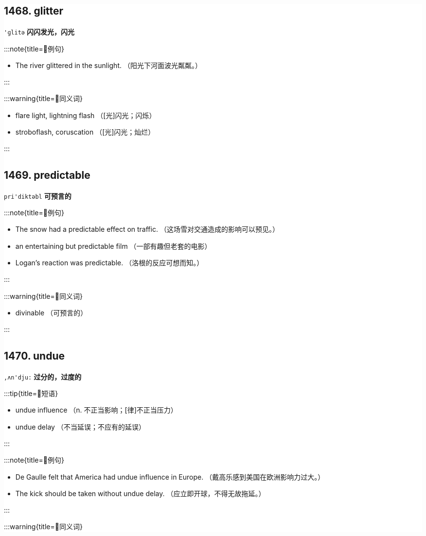 
## 1468. glitter

`'ɡlitə`  **闪闪发光，闪光**

:::note{title=🎤例句}

- The river glittered in the sunlight. （阳光下河面波光粼粼。）

:::

:::warning{title=🤔同义词}

- flare light, lightning flash （[光]闪光；闪烁）

- stroboflash, coruscation （[光]闪光；灿烂）

:::


## 1469. predictable

`pri'diktəbl`  **可预言的**

:::note{title=🎤例句}

- The snow had a predictable effect on traffic. （这场雪对交通造成的影响可以预见。）

- an entertaining but predictable film （一部有趣但老套的电影）

- Logan’s reaction was predictable. （洛根的反应可想而知。）

:::

:::warning{title=🤔同义词}

- divinable （可预言的）

:::


## 1470. undue

`,ʌn'dju:`  **过分的，过度的**

:::tip{title=🤩短语}

- undue influence （n. 不正当影响；[律]不正当压力）

- undue delay （不当延误；不应有的延误）

:::

:::note{title=🎤例句}

- De Gaulle felt that America had undue influence in Europe. （戴高乐感到美国在欧洲影响力过大。）

- The kick should be taken without undue delay. （应立即开球，不得无故拖延。）

:::

:::warning{title=🤔同义词}
